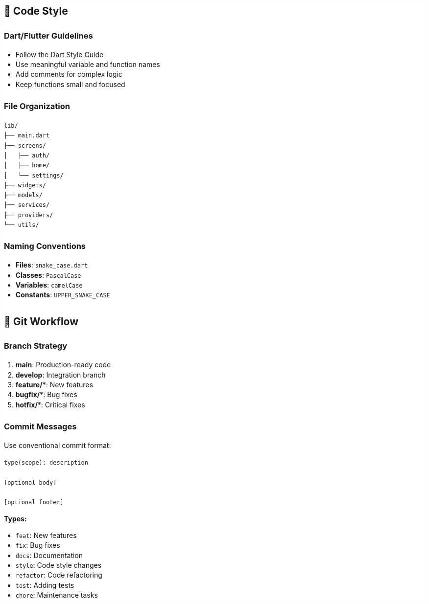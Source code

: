 ## 📝 Code Style

### Dart/Flutter Guidelines
- Follow the [Dart Style Guide](https://dart.dev/guides/language/effective-dart/style)
- Use meaningful variable and function names
- Add comments for complex logic
- Keep functions small and focused

### File Organization
```
lib/
├── main.dart
├── screens/
│   ├── auth/
│   ├── home/
│   └── settings/
├── widgets/
├── models/
├── services/
├── providers/
└── utils/
```

### Naming Conventions
- **Files**: `snake_case.dart`
- **Classes**: `PascalCase`
- **Variables**: `camelCase`
- **Constants**: `UPPER_SNAKE_CASE`

## 🔄 Git Workflow

### Branch Strategy
1. **main**: Production-ready code
2. **develop**: Integration branch
3. **feature/***: New features
4. **bugfix/***: Bug fixes
5. **hotfix/***: Critical fixes

### Commit Messages
Use conventional commit format:
```
type(scope): description

[optional body]

[optional footer]
```

**Types:**
- `feat`: New features
- `fix`: Bug fixes
- `docs`: Documentation
- `style`: Code style changes
- `refactor`: Code refactoring
- `test`: Adding tests
- `chore`: Maintenance tasks
